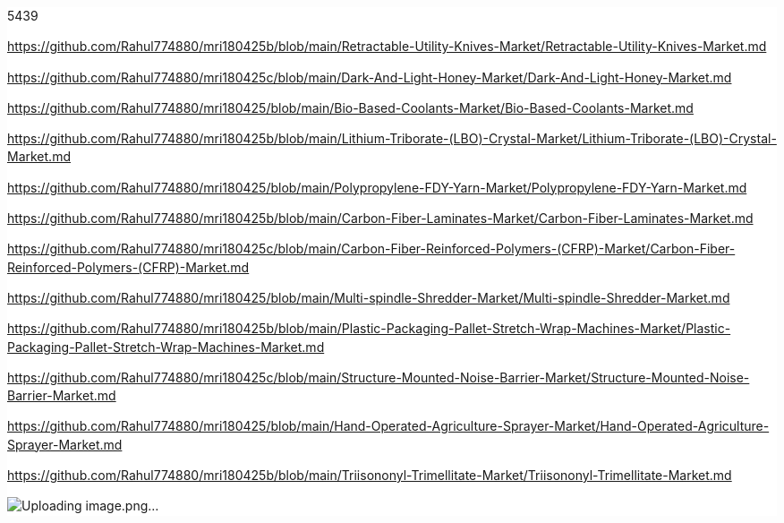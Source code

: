 5439</p><p><a href="https://github.com/Rahul774880/mri180425b/blob/main/Retractable-Utility-Knives-Market/Retractable-Utility-Knives-Market.md">https://github.com/Rahul774880/mri180425b/blob/main/Retractable-Utility-Knives-Market/Retractable-Utility-Knives-Market.md</a></p><p><a href="https://github.com/Rahul774880/mri180425c/blob/main/Dark-And-Light-Honey-Market/Dark-And-Light-Honey-Market.md">https://github.com/Rahul774880/mri180425c/blob/main/Dark-And-Light-Honey-Market/Dark-And-Light-Honey-Market.md</a></p><p><a href="https://github.com/Rahul774880/mri180425/blob/main/Bio-Based-Coolants-Market/Bio-Based-Coolants-Market.md">https://github.com/Rahul774880/mri180425/blob/main/Bio-Based-Coolants-Market/Bio-Based-Coolants-Market.md</a></p><p><a href="https://github.com/Rahul774880/mri180425b/blob/main/Lithium-Triborate-(LBO)-Crystal-Market/Lithium-Triborate-(LBO)-Crystal-Market.md">https://github.com/Rahul774880/mri180425b/blob/main/Lithium-Triborate-(LBO)-Crystal-Market/Lithium-Triborate-(LBO)-Crystal-Market.md</a></p><p><a href="https://github.com/Rahul774880/mri180425/blob/main/Polypropylene-FDY-Yarn-Market/Polypropylene-FDY-Yarn-Market.md">https://github.com/Rahul774880/mri180425/blob/main/Polypropylene-FDY-Yarn-Market/Polypropylene-FDY-Yarn-Market.md</a></p><p><a href="https://github.com/Rahul774880/mri180425b/blob/main/Carbon-Fiber-Laminates-Market/Carbon-Fiber-Laminates-Market.md">https://github.com/Rahul774880/mri180425b/blob/main/Carbon-Fiber-Laminates-Market/Carbon-Fiber-Laminates-Market.md</a></p><p><a href="https://github.com/Rahul774880/mri180425c/blob/main/Carbon-Fiber-Reinforced-Polymers-(CFRP)-Market/Carbon-Fiber-Reinforced-Polymers-(CFRP)-Market.md">https://github.com/Rahul774880/mri180425c/blob/main/Carbon-Fiber-Reinforced-Polymers-(CFRP)-Market/Carbon-Fiber-Reinforced-Polymers-(CFRP)-Market.md</a></p><p><a href="https://github.com/Rahul774880/mri180425/blob/main/Multi-spindle-Shredder-Market/Multi-spindle-Shredder-Market.md">https://github.com/Rahul774880/mri180425/blob/main/Multi-spindle-Shredder-Market/Multi-spindle-Shredder-Market.md</a></p><p><a href="https://github.com/Rahul774880/mri180425b/blob/main/Plastic-Packaging-Pallet-Stretch-Wrap-Machines-Market/Plastic-Packaging-Pallet-Stretch-Wrap-Machines-Market.md">https://github.com/Rahul774880/mri180425b/blob/main/Plastic-Packaging-Pallet-Stretch-Wrap-Machines-Market/Plastic-Packaging-Pallet-Stretch-Wrap-Machines-Market.md</a></p><p><a href="https://github.com/Rahul774880/mri180425c/blob/main/Structure-Mounted-Noise-Barrier-Market/Structure-Mounted-Noise-Barrier-Market.md">https://github.com/Rahul774880/mri180425c/blob/main/Structure-Mounted-Noise-Barrier-Market/Structure-Mounted-Noise-Barrier-Market.md</a></p><p><a href="https://github.com/Rahul774880/mri180425/blob/main/Hand-Operated-Agriculture-Sprayer-Market/Hand-Operated-Agriculture-Sprayer-Market.md">https://github.com/Rahul774880/mri180425/blob/main/Hand-Operated-Agriculture-Sprayer-Market/Hand-Operated-Agriculture-Sprayer-Market.md</a></p><p><a href="https://github.com/Rahul774880/mri180425b/blob/main/Triisononyl-Trimellitate-Market/Triisononyl-Trimellitate-Market.md">https://github.com/Rahul774880/mri180425b/blob/main/Triisononyl-Trimellitate-Market/Triisononyl-Trimellitate-Market.md</a></p>
![Uploading image.png…]()

